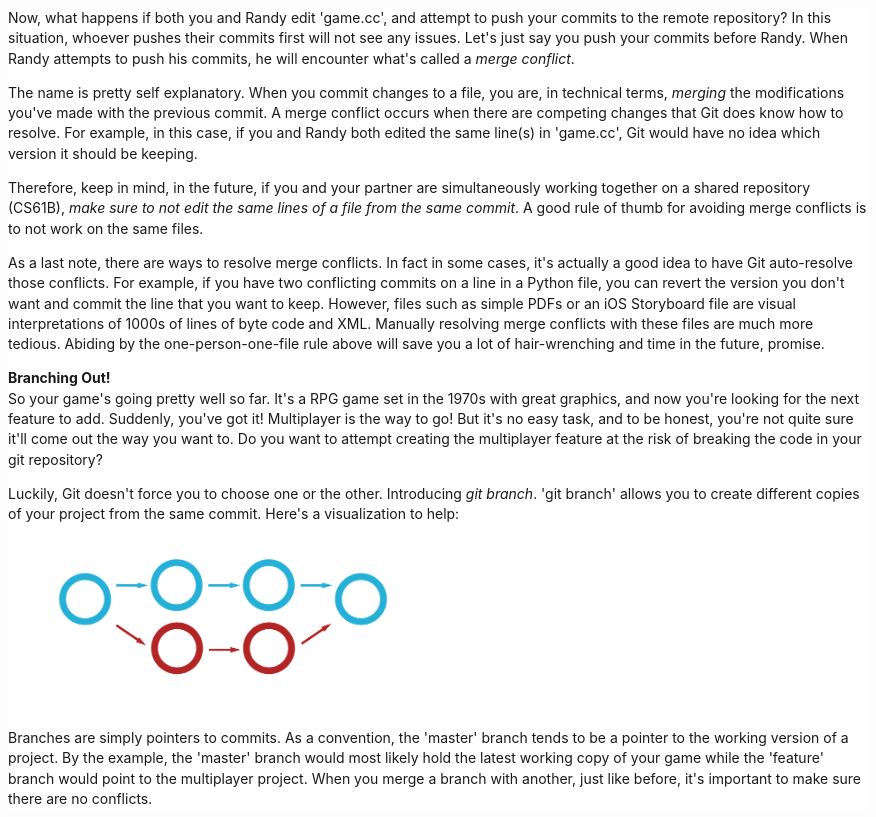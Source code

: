 Now, what happens if both you and Randy edit 'game.cc', and attempt to push your commits to the remote repository? In this situation, whoever pushes their commits first will not see any issues. Let's just say you push your commits before Randy. When Randy attempts to push his commits, he will encounter what's called a *merge conflict*.

The name is pretty self explanatory. When you commit changes to a file, you are, in technical terms, *merging* the modifications you've made with the previous commit. A merge conflict occurs when there are competing changes that Git does know how to resolve. For example, in this case, if you and Randy both edited the same line(s) in 'game.cc', Git would have no idea which version it should be keeping.

Therefore, keep in mind, in the future, if you and your partner are simultaneously working together on a shared repository (CS61B), *make sure to not edit the same lines of a file from the same commit*. A good rule of thumb for avoiding merge conflicts is to not work on the same files.

As a last note, there are ways to resolve merge conflicts. In fact in some cases, it's actually a good idea to have Git auto-resolve those conflicts. For example, if you have two conflicting commits on a line in a Python file, you can revert the version you don't want and commit the line that you want to keep. However, files such as simple PDFs or an iOS Storyboard file are visual interpretations of 1000s of lines of byte code and XML. Manually resolving merge conflicts with these files are much more tedious. Abiding by the one-person-one-file rule above will save you a lot of hair-wrenching and time in the future, promise.

**Branching Out!**<br>
So your game's going pretty well so far. It's a RPG game set in the 1970s with great graphics, and now you're looking for the next feature to add. Suddenly, you've got it! Multiplayer is the way to go! But it's no easy task, and to be honest, you're not quite sure it'll come out the way you want to. Do you want to attempt creating the multiplayer feature at the risk of breaking the code in your git repository?

Luckily, Git doesn't force you to choose one or the other. Introducing *git branch*. 'git branch' allows you to create different copies of your project from the same commit. Here's a visualization to help:

<br>
<img src="/static/pictures/GitCS61B/branching.png" alt="Add Options" style="height:150px;"/><br>

Branches are simply pointers to commits. As a convention, the 'master' branch tends to be a pointer to the working version of a project. By the example, the 'master' branch would most likely hold the latest working copy of your game while the 'feature' branch would point to the multiplayer project. When you merge a branch with another, just like before, it's important to make sure there are no conflicts.
